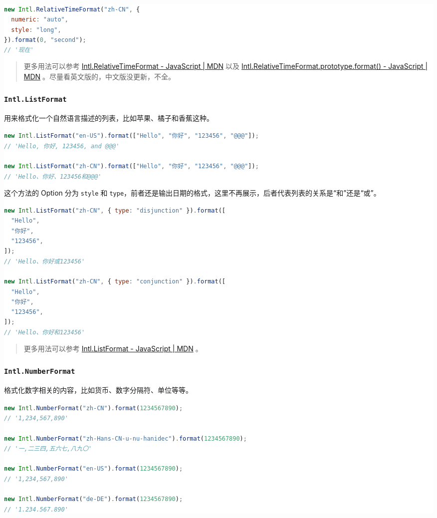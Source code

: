 ```js
new Intl.RelativeTimeFormat("zh-CN", {
  numeric: "auto",
  style: "long",
}).format(0, "second");
// '现在'
```

> 更多用法可以参考 [Intl.RelativeTimeFormat - JavaScript | MDN](https://developer.mozilla.org/en-US/docs/Web/JavaScript/Reference/Global_Objects/Intl/RelativeTimeFormat) 以及 [Intl.RelativeTimeFormat.prototype.format() - JavaScript | MDN](https://developer.mozilla.org/en-US/docs/Web/JavaScript/Reference/Global_Objects/Intl/RelativeTimeFormat/format) 。尽量看英文版的，中文版没更新，不全。

### `Intl.ListFormat`

用来格式化一个自然语言描述的列表，比如苹果、橘子和香蕉这种。

```js
new Intl.ListFormat("en-US").format(["Hello", "你好", "123456", "@@@"]);
// 'Hello, 你好, 123456, and @@@'

new Intl.ListFormat("zh-CN").format(["Hello", "你好", "123456", "@@@"]);
// 'Hello、你好、123456和@@@'
```

这个方法的 Option 分为 `style` 和 `type`，前者还是输出日期的格式，这里不再展示，后者代表列表的关系是“和”还是“或”。

```js
new Intl.ListFormat("zh-CN", { type: "disjunction" }).format([
  "Hello",
  "你好",
  "123456",
]);
// 'Hello、你好或123456'

new Intl.ListFormat("zh-CN", { type: "conjunction" }).format([
  "Hello",
  "你好",
  "123456",
]);
// 'Hello、你好和123456'
```

> 更多用法可以参考 [Intl.ListFormat - JavaScript | MDN](https://developer.mozilla.org/zh-CN/docs/Web/JavaScript/Reference/Global_Objects/Intl/ListFormat) 。

### `Intl.NumberFormat`

格式化数字相关的内容，比如货币、数字分隔符、单位等等。

```js
new Intl.NumberFormat("zh-CN").format(1234567890);
// '1,234,567,890'

new Intl.NumberFormat("zh-Hans-CN-u-nu-hanidec").format(1234567890);
// '一,二三四,五六七,八九〇'

new Intl.NumberFormat("en-US").format(1234567890);
// '1,234,567,890'

new Intl.NumberFormat("de-DE").format(1234567890);
// '1.234.567.890'
```
